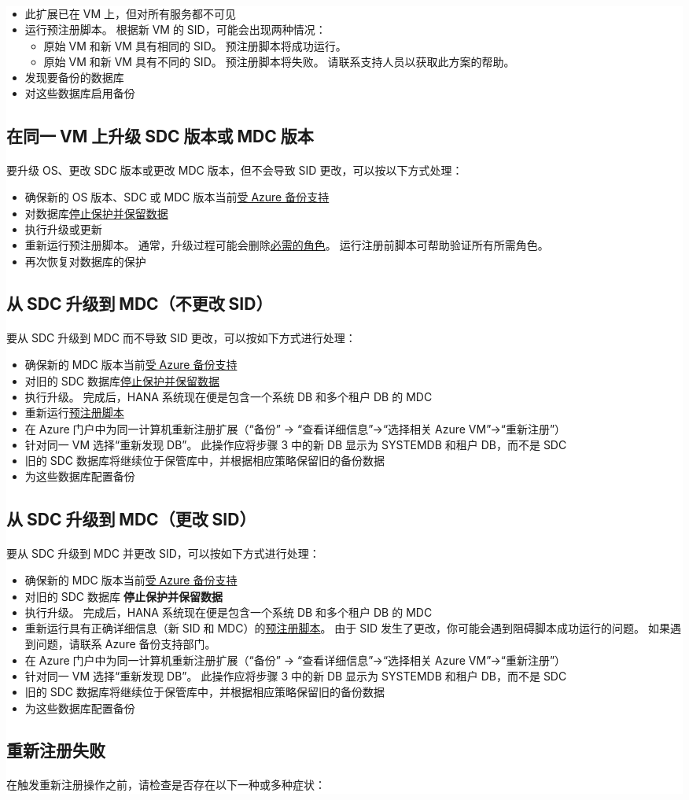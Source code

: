 - 此扩展已在 VM 上，但对所有服务都不可见
- 运行预注册脚本。 根据新 VM 的 SID，可能会出现两种情况：
  - 原始 VM 和新 VM 具有相同的 SID。 预注册脚本将成功运行。
  - 原始 VM 和新 VM 具有不同的 SID。 预注册脚本将失败。 请联系支持人员以获取此方案的帮助。
- 发现要备份的数据库
- 对这些数据库启用备份

## <a name="sdc-version-upgrade-or-mdc-version-upgrade-on-the-same-vm"></a>在同一 VM 上升级 SDC 版本或 MDC 版本

要升级 OS、更改 SDC 版本或更改 MDC 版本，但不会导致 SID 更改，可以按以下方式处理：

- 确保新的 OS 版本、SDC 或 MDC 版本当前[受 Azure 备份支持](sap-hana-backup-support-matrix.md#scenario-support)
- 对数据库[停止保护并保留数据](sap-hana-db-manage.md#stop-protection-for-an-sap-hana-database)
- 执行升级或更新
- 重新运行预注册脚本。 通常，升级过程可能会删除[必需的角色](tutorial-backup-sap-hana-db.md#what-the-pre-registration-script-does)。 运行注册前脚本可帮助验证所有所需角色。
- 再次恢复对数据库的保护

## <a name="sdc-to-mdc-upgrade-with-no-change-in-sid"></a>从 SDC 升级到 MDC（不更改 SID）

要从 SDC 升级到 MDC 而不导致 SID 更改，可以按如下方式进行处理：

- 确保新的 MDC 版本当前[受 Azure 备份支持](sap-hana-backup-support-matrix.md#scenario-support)
- 对旧的 SDC 数据库[停止保护并保留数据](sap-hana-db-manage.md#stop-protection-for-an-sap-hana-database)
- 执行升级。 完成后，HANA 系统现在便是包含一个系统 DB 和多个租户 DB 的 MDC
- 重新运行[预注册脚本](https://aka.ms/scriptforpermsonhana)
- 在 Azure 门户中为同一计算机重新注册扩展（“备份” -> “查看详细信息”->“选择相关 Azure VM”->“重新注册”） 
- 针对同一 VM 选择“重新发现 DB”。 此操作应将步骤 3 中的新 DB 显示为 SYSTEMDB 和租户 DB，而不是 SDC
- 旧的 SDC 数据库将继续位于保管库中，并根据相应策略保留旧的备份数据
- 为这些数据库配置备份

## <a name="sdc-to-mdc-upgrade-with-a-change-in-sid"></a>从 SDC 升级到 MDC（更改 SID）

要从 SDC 升级到 MDC 并更改 SID，可以按如下方式进行处理：

- 确保新的 MDC 版本当前[受 Azure 备份支持](sap-hana-backup-support-matrix.md#scenario-support)
- 对旧的 SDC 数据库 **停止保护并保留数据**
- 执行升级。 完成后，HANA 系统现在便是包含一个系统 DB 和多个租户 DB 的 MDC
- 重新运行具有正确详细信息（新 SID 和 MDC）的[预注册脚本](https://aka.ms/scriptforpermsonhana)。 由于 SID 发生了更改，你可能会遇到阻碍脚本成功运行的问题。 如果遇到问题，请联系 Azure 备份支持部门。
- 在 Azure 门户中为同一计算机重新注册扩展（“备份” -> “查看详细信息”->“选择相关 Azure VM”->“重新注册”） 
- 针对同一 VM 选择“重新发现 DB”。 此操作应将步骤 3 中的新 DB 显示为 SYSTEMDB 和租户 DB，而不是 SDC
- 旧的 SDC 数据库将继续位于保管库中，并根据相应策略保留旧的备份数据
- 为这些数据库配置备份

## <a name="re-registration-failures"></a>重新注册失败

在触发重新注册操作之前，请检查是否存在以下一种或多种症状：
